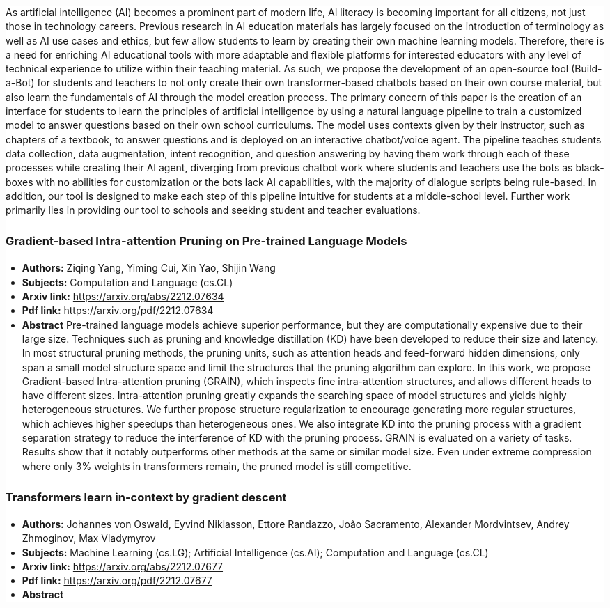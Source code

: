  As artificial intelligence (AI) becomes a prominent part of modern life, AI literacy is becoming important for all citizens, not just those in technology careers. Previous research in AI education materials has largely focused on the introduction of terminology as well as AI use cases and ethics, but few allow students to learn by creating their own machine learning models. Therefore, there is a need for enriching AI educational tools with more adaptable and flexible platforms for interested educators with any level of technical experience to utilize within their teaching material. As such, we propose the development of an open-source tool (Build-a-Bot) for students and teachers to not only create their own transformer-based chatbots based on their own course material, but also learn the fundamentals of AI through the model creation process. The primary concern of this paper is the creation of an interface for students to learn the principles of artificial intelligence by using a natural language pipeline to train a customized model to answer questions based on their own school curriculums. The model uses contexts given by their instructor, such as chapters of a textbook, to answer questions and is deployed on an interactive chatbot/voice agent. The pipeline teaches students data collection, data augmentation, intent recognition, and question answering by having them work through each of these processes while creating their AI agent, diverging from previous chatbot work where students and teachers use the bots as black-boxes with no abilities for customization or the bots lack AI capabilities, with the majority of dialogue scripts being rule-based. In addition, our tool is designed to make each step of this pipeline intuitive for students at a middle-school level. Further work primarily lies in providing our tool to schools and seeking student and teacher evaluations.
### Gradient-based Intra-attention Pruning on Pre-trained Language Models
 - **Authors:** Ziqing Yang, Yiming Cui, Xin Yao, Shijin Wang
 - **Subjects:** Computation and Language (cs.CL)
 - **Arxiv link:** https://arxiv.org/abs/2212.07634
 - **Pdf link:** https://arxiv.org/pdf/2212.07634
 - **Abstract**
 Pre-trained language models achieve superior performance, but they are computationally expensive due to their large size. Techniques such as pruning and knowledge distillation (KD) have been developed to reduce their size and latency. In most structural pruning methods, the pruning units, such as attention heads and feed-forward hidden dimensions, only span a small model structure space and limit the structures that the pruning algorithm can explore. In this work, we propose Gradient-based Intra-attention pruning (GRAIN), which inspects fine intra-attention structures, and allows different heads to have different sizes. Intra-attention pruning greatly expands the searching space of model structures and yields highly heterogeneous structures. We further propose structure regularization to encourage generating more regular structures, which achieves higher speedups than heterogeneous ones. We also integrate KD into the pruning process with a gradient separation strategy to reduce the interference of KD with the pruning process. GRAIN is evaluated on a variety of tasks. Results show that it notably outperforms other methods at the same or similar model size. Even under extreme compression where only $3\%$ weights in transformers remain, the pruned model is still competitive.
### Transformers learn in-context by gradient descent
 - **Authors:** Johannes von Oswald, Eyvind Niklasson, Ettore Randazzo, João Sacramento, Alexander Mordvintsev, Andrey Zhmoginov, Max Vladymyrov
 - **Subjects:** Machine Learning (cs.LG); Artificial Intelligence (cs.AI); Computation and Language (cs.CL)
 - **Arxiv link:** https://arxiv.org/abs/2212.07677
 - **Pdf link:** https://arxiv.org/pdf/2212.07677
 - **Abstract**